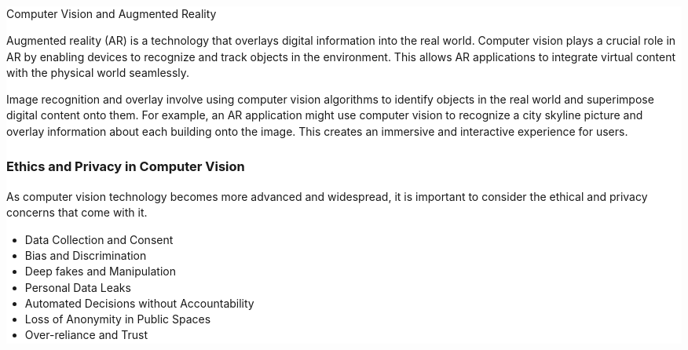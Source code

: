Computer Vision and Augmented Reality

Augmented reality (AR) is a technology that overlays digital information into the real world. Computer vision plays a crucial role in AR by enabling devices to recognize and track objects in the environment. This allows AR applications to integrate virtual content with the physical world seamlessly.

Image recognition and overlay involve using computer vision algorithms to identify objects in the real world and superimpose digital content onto them. For example, an AR application might use computer vision to recognize a city skyline picture and overlay information about each building onto the image. This creates an immersive and interactive experience for users.

### Ethics and Privacy in Computer Vision

As computer vision technology becomes more advanced and widespread, it is important to consider the ethical and privacy concerns that come with it.

+ Data Collection and Consent
+ Bias and Discrimination
+ Deep fakes and Manipulation
+ Personal Data Leaks
+ Automated Decisions without Accountability
+ Loss of Anonymity in Public Spaces
+ Over-reliance and Trust